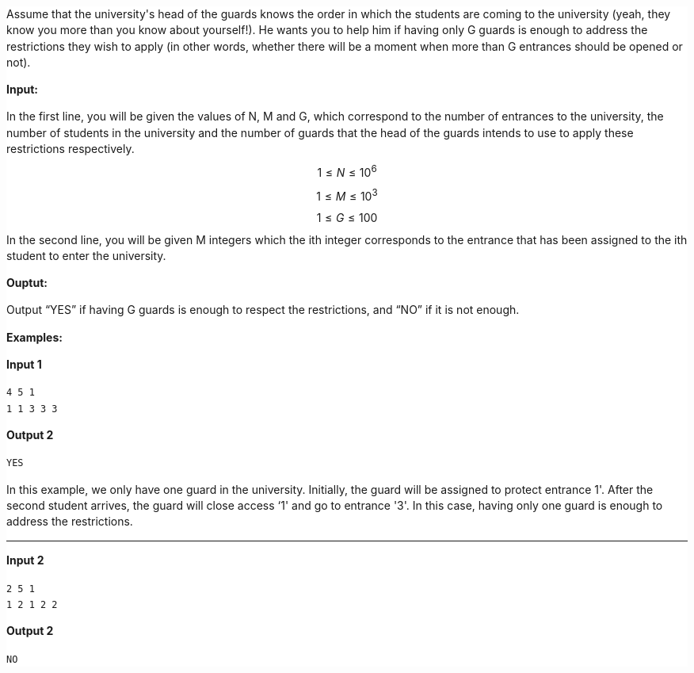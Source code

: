 Assume that the university's head of the guards knows the order in which the students are coming to the university (yeah, they know you more than you know about yourself!). He wants you to help him if having only G guards is enough to address the restrictions they wish to apply (in other words, whether there will be a moment when more than G entrances should be opened or not). 

**Input:**

In the first line, you will be given the values of N, M and G, which correspond to the number of entrances to the university, the number of students in the university and the number of guards that the head of the guards intends to use to apply these restrictions respectively.
$$1 \le N \le 10^6$$
$$1 \le M \le 10^3$$
$$1 \le G \le 100$$
In the second line, you will be given M integers which the ith integer corresponds to the entrance that has been assigned to the ith student to enter the university. 

**Ouptut:**

Output “YES” if having G guards is enough to respect the restrictions, and “NO” if it is not enough. 

**Examples:**

__Input 1__
```
4 5 1
1 1 3 3 3
```
__Output 2__
```
YES
```
In this example, we only have one guard in the university. Initially, the guard will be assigned to protect entrance 1'. After the second student arrives, the guard will close access ‘1' and go to entrance '3'. In this case, having only one guard is enough to address the restrictions. 
___

__Input 2__
```
2 5 1 
1 2 1 2 2
```
__Output 2__
```
NO
```





